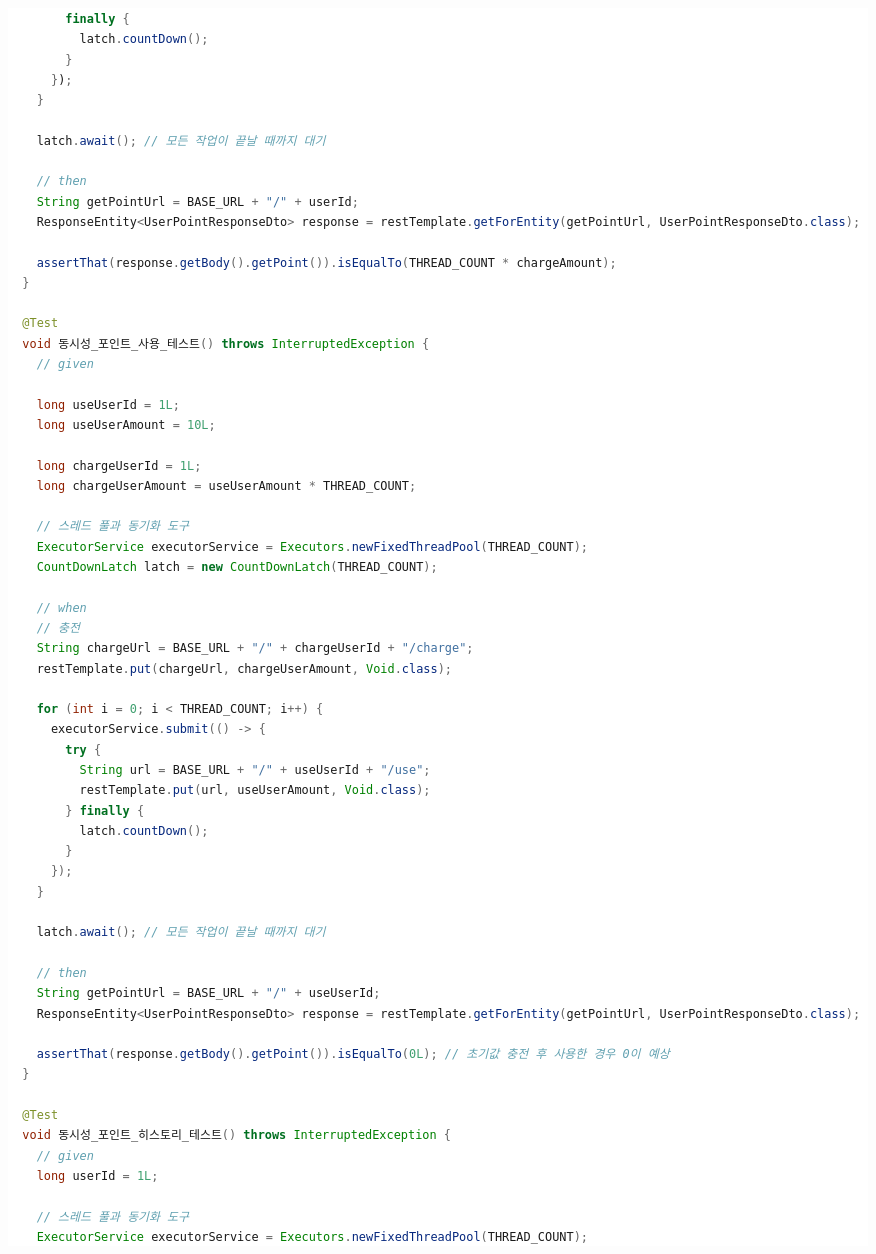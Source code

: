 ```java
        finally {
          latch.countDown();
        }
      });
    }

    latch.await(); // 모든 작업이 끝날 때까지 대기

    // then
    String getPointUrl = BASE_URL + "/" + userId;
    ResponseEntity<UserPointResponseDto> response = restTemplate.getForEntity(getPointUrl, UserPointResponseDto.class);

    assertThat(response.getBody().getPoint()).isEqualTo(THREAD_COUNT * chargeAmount);
  }

  @Test
  void 동시성_포인트_사용_테스트() throws InterruptedException {
    // given

    long useUserId = 1L;
    long useUserAmount = 10L;

    long chargeUserId = 1L;
    long chargeUserAmount = useUserAmount * THREAD_COUNT;

    // 스레드 풀과 동기화 도구
    ExecutorService executorService = Executors.newFixedThreadPool(THREAD_COUNT);
    CountDownLatch latch = new CountDownLatch(THREAD_COUNT);

    // when
    // 충전
    String chargeUrl = BASE_URL + "/" + chargeUserId + "/charge";
    restTemplate.put(chargeUrl, chargeUserAmount, Void.class);

    for (int i = 0; i < THREAD_COUNT; i++) {
      executorService.submit(() -> {
        try {
          String url = BASE_URL + "/" + useUserId + "/use";
          restTemplate.put(url, useUserAmount, Void.class);
        } finally {
          latch.countDown();
        }
      });
    }

    latch.await(); // 모든 작업이 끝날 때까지 대기

    // then
    String getPointUrl = BASE_URL + "/" + useUserId;
    ResponseEntity<UserPointResponseDto> response = restTemplate.getForEntity(getPointUrl, UserPointResponseDto.class);

    assertThat(response.getBody().getPoint()).isEqualTo(0L); // 초기값 충전 후 사용한 경우 0이 예상
  }

  @Test
  void 동시성_포인트_히스토리_테스트() throws InterruptedException {
    // given
    long userId = 1L;

    // 스레드 풀과 동기화 도구
    ExecutorService executorService = Executors.newFixedThreadPool(THREAD_COUNT);
```